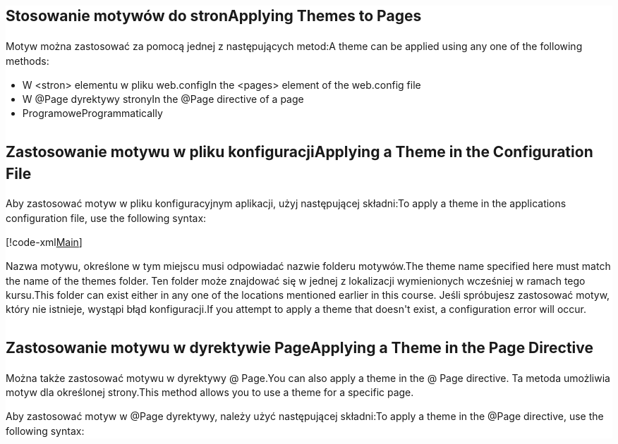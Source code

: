 ## <a name="applying-themes-to-pages"></a><span data-ttu-id="df93d-292">Stosowanie motywów do stron</span><span class="sxs-lookup"><span data-stu-id="df93d-292">Applying Themes to Pages</span></span>

<span data-ttu-id="df93d-293">Motyw można zastosować za pomocą jednej z następujących metod:</span><span class="sxs-lookup"><span data-stu-id="df93d-293">A theme can be applied using any one of the following methods:</span></span>

- <span data-ttu-id="df93d-294">W &lt;stron&gt; elementu w pliku web.config</span><span class="sxs-lookup"><span data-stu-id="df93d-294">In the &lt;pages&gt; element of the web.config file</span></span>
- <span data-ttu-id="df93d-295">W @Page dyrektywy strony</span><span class="sxs-lookup"><span data-stu-id="df93d-295">In the @Page directive of a page</span></span>
- <span data-ttu-id="df93d-296">Programowe</span><span class="sxs-lookup"><span data-stu-id="df93d-296">Programmatically</span></span>

## <a name="applying-a-theme-in-the-configuration-file"></a><span data-ttu-id="df93d-297">Zastosowanie motywu w pliku konfiguracji</span><span class="sxs-lookup"><span data-stu-id="df93d-297">Applying a Theme in the Configuration File</span></span>

<span data-ttu-id="df93d-298">Aby zastosować motyw w pliku konfiguracyjnym aplikacji, użyj następującej składni:</span><span class="sxs-lookup"><span data-stu-id="df93d-298">To apply a theme in the applications configuration file, use the following syntax:</span></span>

[!code-xml[Main](profiles-themes-and-web-parts/samples/sample13.xml)]

<span data-ttu-id="df93d-299">Nazwa motywu, określone w tym miejscu musi odpowiadać nazwie folderu motywów.</span><span class="sxs-lookup"><span data-stu-id="df93d-299">The theme name specified here must match the name of the themes folder.</span></span> <span data-ttu-id="df93d-300">Ten folder może znajdować się w jednej z lokalizacji wymienionych wcześniej w ramach tego kursu.</span><span class="sxs-lookup"><span data-stu-id="df93d-300">This folder can exist either in any one of the locations mentioned earlier in this course.</span></span> <span data-ttu-id="df93d-301">Jeśli spróbujesz zastosować motyw, który nie istnieje, wystąpi błąd konfiguracji.</span><span class="sxs-lookup"><span data-stu-id="df93d-301">If you attempt to apply a theme that doesn't exist, a configuration error will occur.</span></span>

## <a name="applying-a-theme-in-the-page-directive"></a><span data-ttu-id="df93d-302">Zastosowanie motywu w dyrektywie Page</span><span class="sxs-lookup"><span data-stu-id="df93d-302">Applying a Theme in the Page Directive</span></span>

<span data-ttu-id="df93d-303">Można także zastosować motywu w dyrektywy @ Page.</span><span class="sxs-lookup"><span data-stu-id="df93d-303">You can also apply a theme in the @ Page directive.</span></span> <span data-ttu-id="df93d-304">Ta metoda umożliwia motyw dla określonej strony.</span><span class="sxs-lookup"><span data-stu-id="df93d-304">This method allows you to use a theme for a specific page.</span></span>

<span data-ttu-id="df93d-305">Aby zastosować motyw w @Page dyrektywy, należy użyć następującej składni:</span><span class="sxs-lookup"><span data-stu-id="df93d-305">To apply a theme in the @Page directive, use the following syntax:</span></span>
